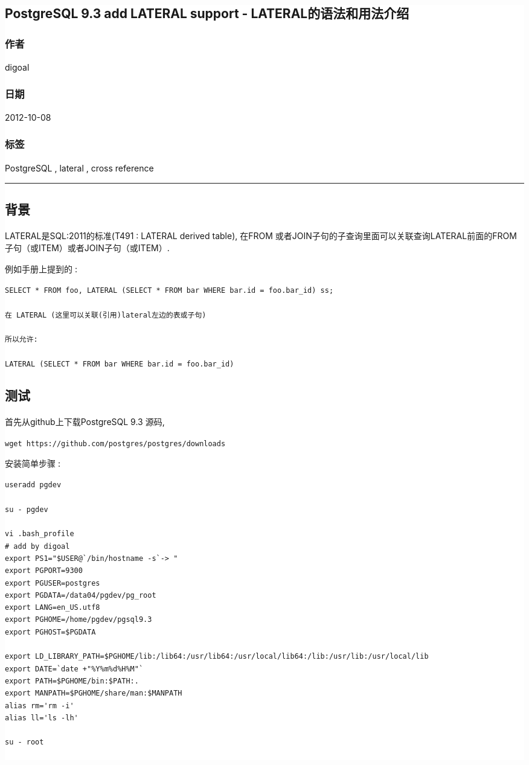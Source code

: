 ## PostgreSQL 9.3 add LATERAL support - LATERAL的语法和用法介绍   
                                                                                                   
### 作者                                                                                                   
digoal                                                                                                    
                                                                                                    
### 日期                                                                                                  
2012-10-08                                                                                                    
                                                                                                    
### 标签                                                                                                  
PostgreSQL , lateral , cross reference                      
                                      
----                                                                                                  
                                          
## 背景       
LATERAL是SQL:2011的标准(T491 : LATERAL derived table), 在FROM 或者JOIN子句的子查询里面可以关联查询LATERAL前面的FROM子句（或ITEM）或者JOIN子句（或ITEM）.    
    
例如手册上提到的 :     
    
```  
SELECT * FROM foo, LATERAL (SELECT * FROM bar WHERE bar.id = foo.bar_id) ss;    
  
在 LATERAL (这里可以关联(引用)lateral左边的表或子句)  
  
所以允许:   
  
LATERAL (SELECT * FROM bar WHERE bar.id = foo.bar_id)  
```  
    
## 测试  
    
首先从github上下载PostgreSQL 9.3 源码,     
    
```    
wget https://github.com/postgres/postgres/downloads    
```    
    
安装简单步骤 :     
    
```    
useradd pgdev    
    
su - pgdev    
    
vi .bash_profile    
# add by digoal    
export PS1="$USER@`/bin/hostname -s`-> "    
export PGPORT=9300    
export PGUSER=postgres    
export PGDATA=/data04/pgdev/pg_root    
export LANG=en_US.utf8    
export PGHOME=/home/pgdev/pgsql9.3    
export PGHOST=$PGDATA    
    
export LD_LIBRARY_PATH=$PGHOME/lib:/lib64:/usr/lib64:/usr/local/lib64:/lib:/usr/lib:/usr/local/lib    
export DATE=`date +"%Y%m%d%H%M"`    
export PATH=$PGHOME/bin:$PATH:.    
export MANPATH=$PGHOME/share/man:$MANPATH    
alias rm='rm -i'    
alias ll='ls -lh'    
    
su - root    
    
```